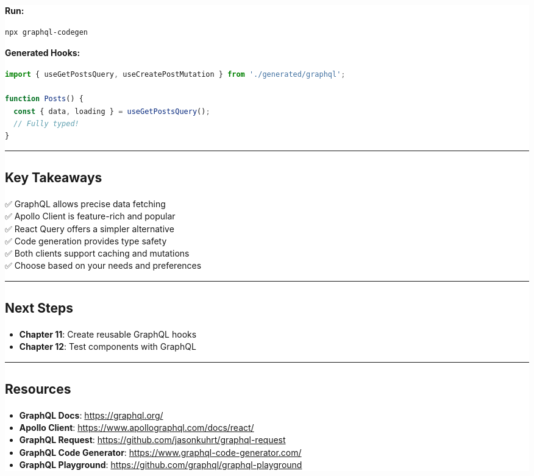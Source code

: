 **Run:**
```bash
npx graphql-codegen
```

**Generated Hooks:**
```typescript
import { useGetPostsQuery, useCreatePostMutation } from './generated/graphql';

function Posts() {
  const { data, loading } = useGetPostsQuery();
  // Fully typed!
}
```

---

## Key Takeaways

✅ GraphQL allows precise data fetching  
✅ Apollo Client is feature-rich and popular  
✅ React Query offers a simpler alternative  
✅ Code generation provides type safety  
✅ Both clients support caching and mutations  
✅ Choose based on your needs and preferences  

---

## Next Steps

- **Chapter 11**: Create reusable GraphQL hooks
- **Chapter 12**: Test components with GraphQL

---

## Resources

- **GraphQL Docs**: https://graphql.org/
- **Apollo Client**: https://www.apollographql.com/docs/react/
- **GraphQL Request**: https://github.com/jasonkuhrt/graphql-request
- **GraphQL Code Generator**: https://www.graphql-code-generator.com/
- **GraphQL Playground**: https://github.com/graphql/graphql-playground

